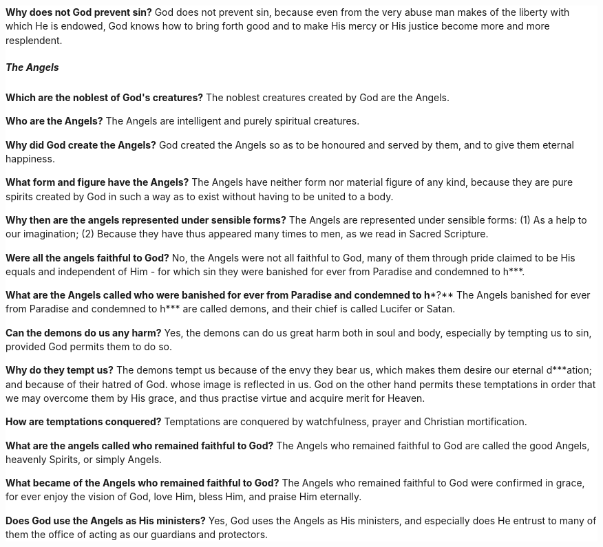 **Why does not God prevent sin?**
God does not prevent sin, because even from the very abuse man makes of the liberty with which He is endowed, God knows how to bring forth good and to make His mercy or His justice become more and more resplendent.

##### The Angels

**Which are the noblest of God's creatures?**
The noblest creatures created by God are the Angels.

**Who are the Angels?**
The Angels are intelligent and purely spiritual creatures.

**Why did God create the Angels?**
God created the Angels so as to be honoured and served by them, and to give them eternal happiness.

**What form and figure have the Angels?**
The Angels have neither form nor material figure of any kind, because they are pure spirits created by God in such a way as to exist without having to be united to a body.

**Why then are the angels represented under sensible forms?**
The Angels are represented under sensible forms:
(1) As a help to our imagination;
(2) Because they have thus appeared many times to men, as we read in Sacred Scripture.

**Were all the angels faithful to God?**
No, the Angels were not all faithful to God, many of them through pride claimed to be His equals and independent of Him - for which sin they were banished for ever from Paradise and condemned to h***.

**What are the Angels called who were banished for ever from Paradise and condemned to h***?**
The Angels banished for ever from Paradise and condemned to h*** are called demons, and their chief is called Lucifer or Satan.

**Can the demons do us any harm?**
Yes, the demons can do us great harm both in soul and body, especially by tempting us to sin, provided God permits them to do so.

**Why do they tempt us?**
The demons tempt us because of the envy they bear us, which makes them desire our eternal d***ation; and because of their hatred of God. whose image is reflected in us. God on the other hand permits these temptations in order that we may overcome them by His grace, and thus practise virtue and acquire merit for Heaven.

**How are temptations conquered?**
Temptations are conquered by watchfulness, prayer and Christian mortification.

**What are the angels called who remained faithful to God?**
The Angels who remained faithful to God are called the good Angels, heavenly Spirits, or simply Angels.

**What became of the Angels who remained faithful to God?**
The Angels who remained faithful to God were confirmed in grace, for ever enjoy the vision of God, love Him, bless Him, and praise Him eternally.

**Does God use the Angels as His ministers?**
Yes, God uses the Angels as His ministers, and especially does He entrust to many of them the office of acting as our guardians and protectors.
